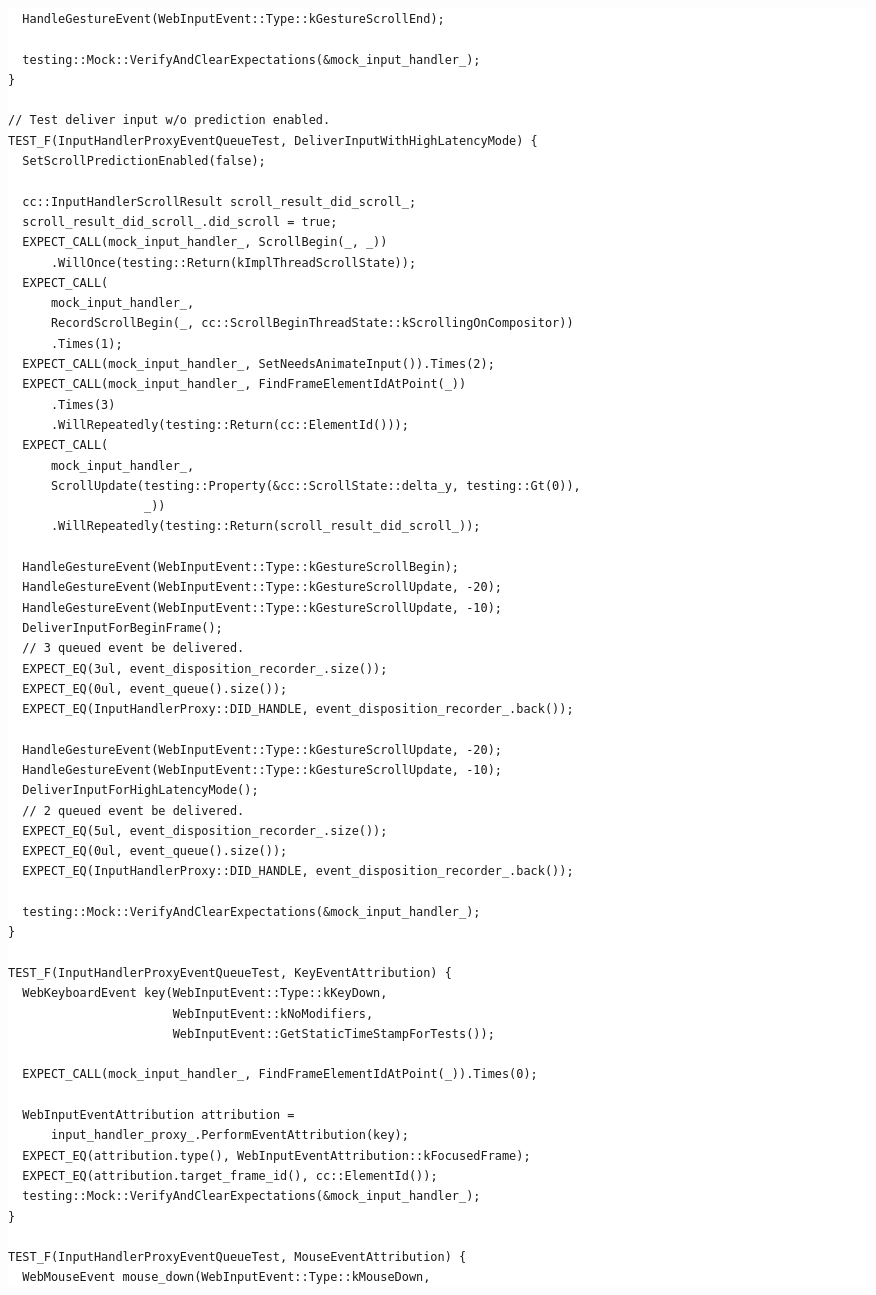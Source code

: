 ```
  HandleGestureEvent(WebInputEvent::Type::kGestureScrollEnd);

  testing::Mock::VerifyAndClearExpectations(&mock_input_handler_);
}

// Test deliver input w/o prediction enabled.
TEST_F(InputHandlerProxyEventQueueTest, DeliverInputWithHighLatencyMode) {
  SetScrollPredictionEnabled(false);

  cc::InputHandlerScrollResult scroll_result_did_scroll_;
  scroll_result_did_scroll_.did_scroll = true;
  EXPECT_CALL(mock_input_handler_, ScrollBegin(_, _))
      .WillOnce(testing::Return(kImplThreadScrollState));
  EXPECT_CALL(
      mock_input_handler_,
      RecordScrollBegin(_, cc::ScrollBeginThreadState::kScrollingOnCompositor))
      .Times(1);
  EXPECT_CALL(mock_input_handler_, SetNeedsAnimateInput()).Times(2);
  EXPECT_CALL(mock_input_handler_, FindFrameElementIdAtPoint(_))
      .Times(3)
      .WillRepeatedly(testing::Return(cc::ElementId()));
  EXPECT_CALL(
      mock_input_handler_,
      ScrollUpdate(testing::Property(&cc::ScrollState::delta_y, testing::Gt(0)),
                   _))
      .WillRepeatedly(testing::Return(scroll_result_did_scroll_));

  HandleGestureEvent(WebInputEvent::Type::kGestureScrollBegin);
  HandleGestureEvent(WebInputEvent::Type::kGestureScrollUpdate, -20);
  HandleGestureEvent(WebInputEvent::Type::kGestureScrollUpdate, -10);
  DeliverInputForBeginFrame();
  // 3 queued event be delivered.
  EXPECT_EQ(3ul, event_disposition_recorder_.size());
  EXPECT_EQ(0ul, event_queue().size());
  EXPECT_EQ(InputHandlerProxy::DID_HANDLE, event_disposition_recorder_.back());

  HandleGestureEvent(WebInputEvent::Type::kGestureScrollUpdate, -20);
  HandleGestureEvent(WebInputEvent::Type::kGestureScrollUpdate, -10);
  DeliverInputForHighLatencyMode();
  // 2 queued event be delivered.
  EXPECT_EQ(5ul, event_disposition_recorder_.size());
  EXPECT_EQ(0ul, event_queue().size());
  EXPECT_EQ(InputHandlerProxy::DID_HANDLE, event_disposition_recorder_.back());

  testing::Mock::VerifyAndClearExpectations(&mock_input_handler_);
}

TEST_F(InputHandlerProxyEventQueueTest, KeyEventAttribution) {
  WebKeyboardEvent key(WebInputEvent::Type::kKeyDown,
                       WebInputEvent::kNoModifiers,
                       WebInputEvent::GetStaticTimeStampForTests());

  EXPECT_CALL(mock_input_handler_, FindFrameElementIdAtPoint(_)).Times(0);

  WebInputEventAttribution attribution =
      input_handler_proxy_.PerformEventAttribution(key);
  EXPECT_EQ(attribution.type(), WebInputEventAttribution::kFocusedFrame);
  EXPECT_EQ(attribution.target_frame_id(), cc::ElementId());
  testing::Mock::VerifyAndClearExpectations(&mock_input_handler_);
}

TEST_F(InputHandlerProxyEventQueueTest, MouseEventAttribution) {
  WebMouseEvent mouse_down(WebInputEvent::Type::kMouseDown,
```